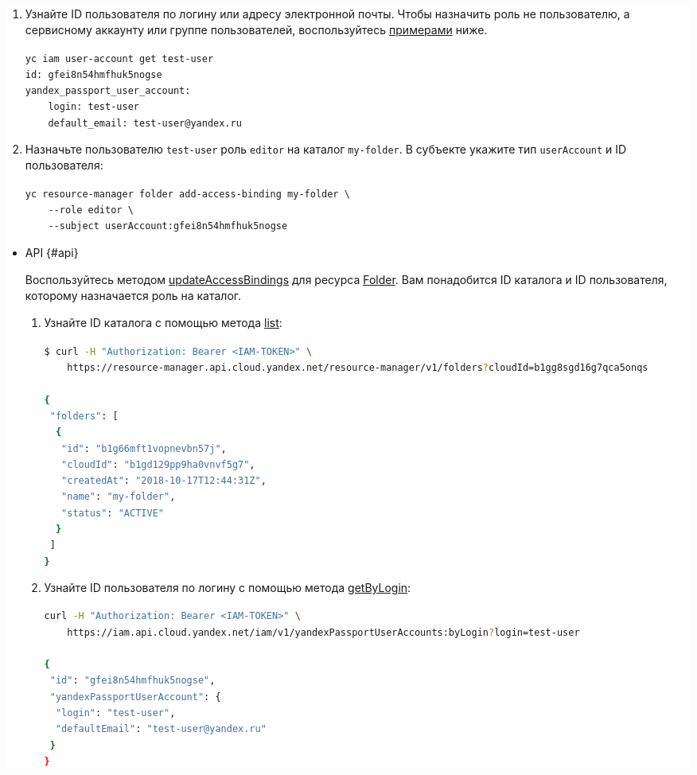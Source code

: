   1. Узнайте ID пользователя по логину или адресу электронной почты. Чтобы назначить роль не пользователю, а сервисному аккаунту или группе пользователей, воспользуйтесь [примерами](#examples) ниже.

      ```
      yc iam user-account get test-user
      id: gfei8n54hmfhuk5nogse
      yandex_passport_user_account:
          login: test-user
          default_email: test-user@yandex.ru
      ```
  1. Назначьте пользователю `test-user` роль `editor` на каталог `my-folder`. В субъекте укажите тип `userAccount` и ID пользователя:

      ```
      yc resource-manager folder add-access-binding my-folder \
          --role editor \
          --subject userAccount:gfei8n54hmfhuk5nogse
      ```

- API {#api}

  Воспользуйтесь методом [updateAccessBindings](../../resource-manager/api-ref/Folder/updateAccessBindings.md) для ресурса [Folder](../../resource-manager/api-ref/Folder/index.md). Вам понадобится ID каталога и ID пользователя, которому назначается роль на каталог.

  1. Узнайте ID каталога с помощью метода [list](../../resource-manager/api-ref/Folder/list.md):
      ```bash
      $ curl -H "Authorization: Bearer <IAM-TOKEN>" \
          https://resource-manager.api.cloud.yandex.net/resource-manager/v1/folders?cloudId=b1gg8sgd16g7qca5onqs

      {
       "folders": [
        {
         "id": "b1g66mft1vopnevbn57j",
         "cloudId": "b1gd129pp9ha0vnvf5g7",
         "createdAt": "2018-10-17T12:44:31Z",
         "name": "my-folder",
         "status": "ACTIVE"
        }
       ]
      }
      ```
      
  1. Узнайте ID пользователя по логину с помощью метода [getByLogin](../../iam/api-ref/YandexPassportUserAccount/getByLogin.md):
      
      ```bash
      curl -H "Authorization: Bearer <IAM-TOKEN>" \
          https://iam.api.cloud.yandex.net/iam/v1/yandexPassportUserAccounts:byLogin?login=test-user

      {
       "id": "gfei8n54hmfhuk5nogse",
       "yandexPassportUserAccount": {
        "login": "test-user",
        "defaultEmail": "test-user@yandex.ru"
       }
      }
      ```
      